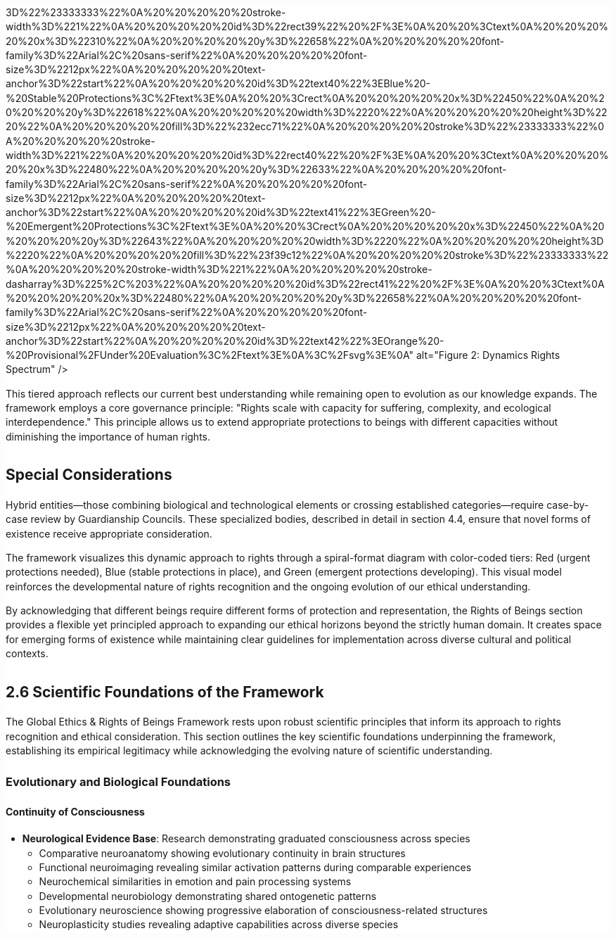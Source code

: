3D%22%23333333%22%0A%20%20%20%20%20stroke-width%3D%221%22%0A%20%20%20%20%20id%3D%22rect39%22%20%2F%3E%0A%20%20%3Ctext%0A%20%20%20%20%20x%3D%22310%22%0A%20%20%20%20%20y%3D%22658%22%0A%20%20%20%20%20font-family%3D%22Arial%2C%20sans-serif%22%0A%20%20%20%20%20font-size%3D%2212px%22%0A%20%20%20%20%20text-anchor%3D%22start%22%0A%20%20%20%20%20id%3D%22text40%22%3EBlue%20-%20Stable%20Protections%3C%2Ftext%3E%0A%20%20%3Crect%0A%20%20%20%20%20x%3D%22450%22%0A%20%20%20%20%20y%3D%22618%22%0A%20%20%20%20%20width%3D%2220%22%0A%20%20%20%20%20height%3D%2220%22%0A%20%20%20%20%20fill%3D%22%232ecc71%22%0A%20%20%20%20%20stroke%3D%22%23333333%22%0A%20%20%20%20%20stroke-width%3D%221%22%0A%20%20%20%20%20id%3D%22rect40%22%20%2F%3E%0A%20%20%3Ctext%0A%20%20%20%20%20x%3D%22480%22%0A%20%20%20%20%20y%3D%22633%22%0A%20%20%20%20%20font-family%3D%22Arial%2C%20sans-serif%22%0A%20%20%20%20%20font-size%3D%2212px%22%0A%20%20%20%20%20text-anchor%3D%22start%22%0A%20%20%20%20%20id%3D%22text41%22%3EGreen%20-%20Emergent%20Protections%3C%2Ftext%3E%0A%20%20%3Crect%0A%20%20%20%20%20x%3D%22450%22%0A%20%20%20%20%20y%3D%22643%22%0A%20%20%20%20%20width%3D%2220%22%0A%20%20%20%20%20height%3D%2220%22%0A%20%20%20%20%20fill%3D%22%23f39c12%22%0A%20%20%20%20%20stroke%3D%22%23333333%22%0A%20%20%20%20%20stroke-width%3D%221%22%0A%20%20%20%20%20stroke-dasharray%3D%225%2C%203%22%0A%20%20%20%20%20id%3D%22rect41%22%20%2F%3E%0A%20%20%3Ctext%0A%20%20%20%20%20x%3D%22480%22%0A%20%20%20%20%20y%3D%22658%22%0A%20%20%20%20%20font-family%3D%22Arial%2C%20sans-serif%22%0A%20%20%20%20%20font-size%3D%2212px%22%0A%20%20%20%20%20text-anchor%3D%22start%22%0A%20%20%20%20%20id%3D%22text42%22%3EOrange%20-%20Provisional%2FUnder%20Evaluation%3C%2Ftext%3E%0A%3C%2Fsvg%3E%0A" alt="Figure 2: Dynamics Rights Spectrum" /></div>

This tiered approach reflects our current best understanding while remaining open to evolution as our knowledge expands. The framework employs a core governance principle: "Rights scale with capacity for suffering, complexity, and ecological interdependence." This principle allows us to extend appropriate protections to beings with different capacities without diminishing the importance of human rights.

## Special Considerations

Hybrid entities—those combining biological and technological elements or crossing established categories—require case-by-case review by Guardianship Councils. These specialized bodies, described in detail in section 4.4, ensure that novel forms of existence receive appropriate consideration.

The framework visualizes this dynamic approach to rights through a spiral-format diagram with color-coded tiers: Red (urgent protections needed), Blue (stable protections in place), and Green (emergent protections developing). This visual model reinforces the developmental nature of rights recognition and the ongoing evolution of our ethical understanding.

By acknowledging that different beings require different forms of protection and representation, the Rights of Beings section provides a flexible yet principled approach to expanding our ethical horizons beyond the strictly human domain. It creates space for emerging forms of existence while maintaining clear guidelines for implementation across diverse cultural and political contexts.

## 2.6 Scientific Foundations of the Framework

The Global Ethics & Rights of Beings Framework rests upon robust scientific principles that inform its approach to rights recognition and ethical consideration. This section outlines the key scientific foundations underpinning the framework, establishing its empirical legitimacy while acknowledging the evolving nature of scientific understanding.

### Evolutionary and Biological Foundations

#### Continuity of Consciousness
- **Neurological Evidence Base**: Research demonstrating graduated consciousness across species
  - Comparative neuroanatomy showing evolutionary continuity in brain structures
  - Functional neuroimaging revealing similar activation patterns during comparable experiences
  - Neurochemical similarities in emotion and pain processing systems
  - Developmental neurobiology demonstrating shared ontogenetic patterns
  - Evolutionary neuroscience showing progressive elaboration of consciousness-related structures
  - Neuroplasticity studies revealing adaptive capabilities across diverse species
